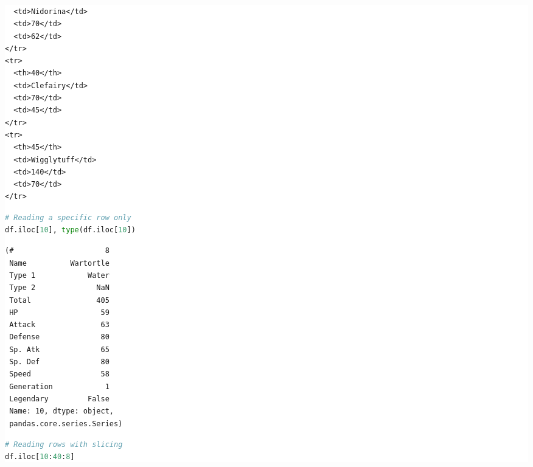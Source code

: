       <td>Nidorina</td>
      <td>70</td>
      <td>62</td>
    </tr>
    <tr>
      <th>40</th>
      <td>Clefairy</td>
      <td>70</td>
      <td>45</td>
    </tr>
    <tr>
      <th>45</th>
      <td>Wigglytuff</td>
      <td>140</td>
      <td>70</td>
    </tr>
  </tbody>
</table>
</div>




```python
# Reading a specific row only
df.iloc[10], type(df.iloc[10])
```




    (#                     8
     Name          Wartortle
     Type 1            Water
     Type 2              NaN
     Total               405
     HP                   59
     Attack               63
     Defense              80
     Sp. Atk              65
     Sp. Def              80
     Speed                58
     Generation            1
     Legendary         False
     Name: 10, dtype: object,
     pandas.core.series.Series)




```python
# Reading rows with slicing
df.iloc[10:40:8]
```




<div>
<style scoped>
    .dataframe tbody tr th:only-of-type {
        vertical-align: middle;
    }
